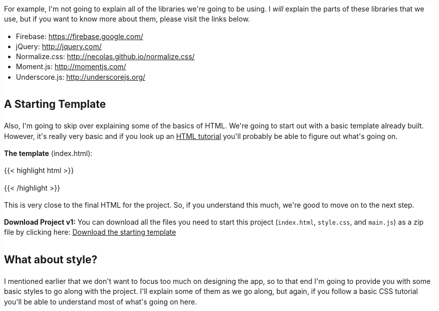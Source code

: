 For example, I'm not going to explain all of the libraries we're going to be using. I *will* explain the parts of these libraries that we use, but if you want to know more about them, please visit the links below.

- Firebase: https://firebase.google.com/
- jQuery: http://jquery.com/
- Normalize.css: http://necolas.github.io/normalize.css/
- Moment.js: http://momentjs.com/
- Underscore.js: http://underscorejs.org/


## A Starting Template

Also, I'm going to skip over explaining some of the basics of HTML. We're going to start out with a basic template already built. However, it's really very basic and if you look up an [HTML tutorial](http://www.dontfeartheinternet.com/04-from-scratch/) you'll probably be able to figure out what's going on.

**The template** (index.html):

{{< highlight html >}}
<!DOCTYPE html>
<html>
  <head>
    <title>Don't break the chain</title>
  </head>
  <link rel="stylesheet" href="https://cdnjs.cloudflare.com/ajax/libs/normalize/3.0.1/normalize.min.css">
  <link rel="stylesheet" href="style.css">
  <body>
    <script src="https://cdn.firebase.com/js/client/1.0.21/firebase.js"></script>
    <script src="https://code.jquery.com/jquery-2.1.1.min.js"></script>
    <script src="https://cdnjs.cloudflare.com/ajax/libs/moment.js/2.8.3/moment.min.js"></script>
    <script src="https://cdnjs.cloudflare.com/ajax/libs/underscore.js/1.7.0/underscore-min.js"></script>
    <script src="main.js"></script>
  </body>
</html>
{{< /highlight >}}

This is very close to the final HTML for the project. So, if you understand this much, we're good to move on to the next step.

**Download Project v1:** You can download all the files you need to start this project (`index.html`, `style.css`, and `main.js`) as a zip file by clicking here: [Download the starting template](https://s3.amazonaws.com/webnet/thrivehive/dont+break/dontbreakthechain-v1.zip)


## What about style?

I mentioned earlier that we don't want to focus too much on designing the app, so to that end I'm going to provide you with some basic styles to go along with the project. I'll explain some of them as we go along, but again, if you follow a basic CSS tutorial you'll be able to understand most of what's going on here.
